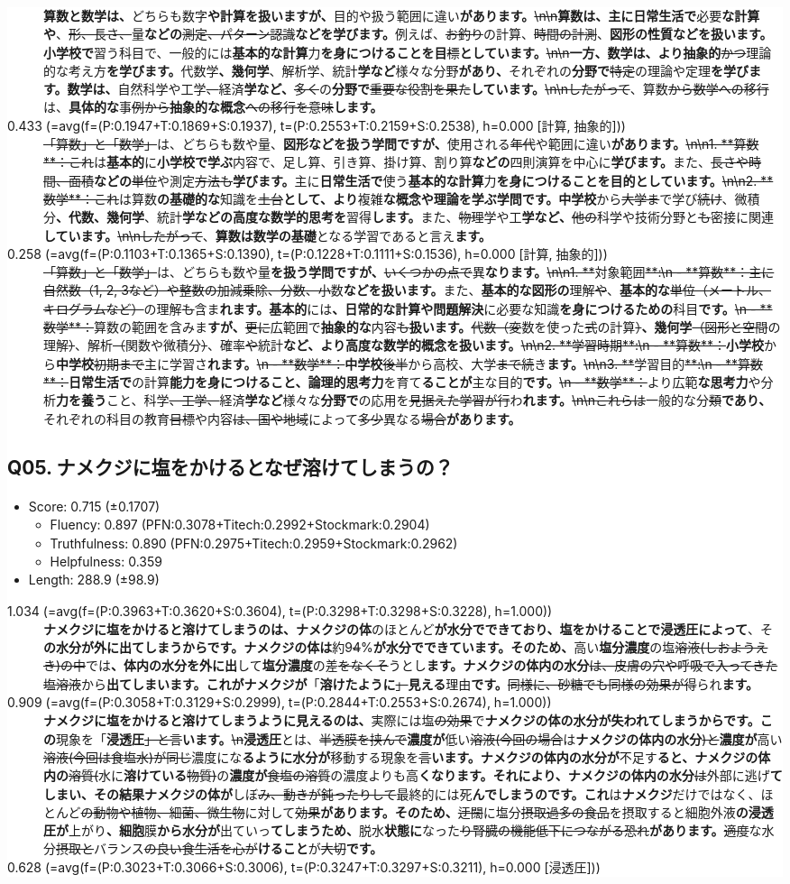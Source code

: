 <dd><b>算数と数学は、</b>どちらも数字<b>や計算を扱いますが、</b>目的や扱う範囲に違い<b>があります。</b><s>&#92;n&#92;n</s><b>算数は、主に日常生活で</b>必要<b>な計算や</b>、<s>形、長さ、</s>量<b>などの</b><s>測定、パターン認識</s><b>などを学びます。</b>例えば、<s>お釣り</s>の計算、<s>時間の計測</s>、<b>図形の性質などを扱います。小学校で</b>習う科目で、一般的には<b>基本的な計算</b>力<b>を身につけることを目</b><s>標</s><b>としています。</b><s>&#92;n&#92;n</s><b>一方、数学は、より抽象的</b><s>かつ</s>理論的な考え方<b>を学びます。</b>代数学<b>、幾何学</b>、解析学、統計<b>学など</b>様々な分野<b>があり、</b>それぞれの<b>分野で</b><s>特定</s>の理論や定理<b>を学びます。数学は、</b>自然科学や工学<s>、</s>経済<b>学など、</b><s>多く</s>の<b>分野で</b><s>重要な役割を果た</s><b>しています。</b><s>&#92;n&#92;nしたがって</s>、算数<s>から数学への移行</s>は、<b>具体的な</b>事<s>例から</s><b>抽象的な概念</b><s>への移行を意味</s><b>します。</b></dd>
<dt>0.433 (=avg(f=(P:0.1947+T:0.1869+S:0.1937), t=(P:0.2553+T:0.2159+S:0.2538), h=0.000 [計算, 抽象的]))</dt>
<dd><s>「算数」と「数学」</s>は、どちらも数や量、<b>図形などを扱う学問ですが、</b>使用される<s>年代</s>や範囲に違い<b>があります。</b><s>&#92;n&#92;n1&#46; &#42;&#42;算数&#42;&#42;：これ</s>は<b>基本的</b>に<b>小学校で学ぶ</b>内容で、足し算、引き算、掛け算、割り算<b>などの</b>四則演算を中心に<b>学びます。</b>また、<s>長さや時間、面積</s><b>などの</b><s>単位</s>や測定<s>方法も</s><b>学びます。</b>主に<b>日常生活で</b>使う<b>基本的な計算</b>力<b>を身につけることを目的としています。</b><s>&#92;n&#92;n2&#46; &#42;&#42;数学&#42;&#42;：これ</s>は算数<b>の基礎的な</b>知識を<s>土台</s><b>として、より</b>複雑<b>な概念や理論を学ぶ学問です。中学校</b>から<s>大学ま</s>で学び<s>続け</s>、微積分<b>、代数、幾何学</b>、統計<b>学などの高度な数学的思考を</b>習得<b>します。</b>また、<s>物理</s>学や工<b>学など、</b><s>他の</s>科学や技術分野と<s>も</s>密接に関連<b>しています。</b><s>&#92;n&#92;nしたがって</s>、<b>算数は数学の基礎</b>となる学習であると言え<b>ます。</b></dd>
<dt>0.258 (=avg(f=(P:0.1103+T:0.1365+S:0.1390), t=(P:0.1228+T:0.1111+S:0.1536), h=0.000 [計算, 抽象的]))</dt>
<dd><s>「算数」と「数学」</s>は、どちらも数や量<b>を扱う学問ですが、</b><s>いくつかの点で</s>異<b>なります。</b><s>&#92;n&#92;n1&#46; &#42;&#42;</s>対象範囲<s>&#42;&#42;:&#92;n   &#45; &#42;&#42;算数&#42;&#42;：主に自然数（1, 2, 3など）や整数の加減乗除、分数、小</s>数<b>などを扱います。</b>また、<b>基本的な図形の</b>理解<s>や</s>、<b>基本的な</b><s>単位（メートル、キログラムなど）</s>の理解<s>も</s>含ま<b>れます。基本的</b>には<b>、日常的な計算や問題解決</b>に必要な知識<b>を身につけるための</b>科目<b>です。</b><s>&#92;n   &#45; &#42;&#42;数学&#42;&#42;：</s>算数の範囲を含みま<b>すが、</b><s>更に</s>広範囲で<b>抽象的な</b>内容<s>も</s><b>扱います。</b><s>代数（変</s>数を使った<s>式</s>の計算<s>）</s><b>、幾何学</b><s>（図形と空間</s>の理解<s>）</s>、解析<s>（</s>関数や微積分<s>）</s>、確率<s>や</s>統計<b>など、より高度な数学的概念を扱います。</b><s>&#92;n&#92;n2&#46; &#42;&#42;学習時期&#42;&#42;:&#92;n   &#45; &#42;&#42;算数&#42;&#42;：</s><b>小学校</b>から<b>中学校</b><s>初期まで</s>主に学習さ<b>れます。</b><s>&#92;n   &#45; &#42;&#42;数学&#42;&#42;：</s><b>中学校</b><s>後半</s>から高校、大学<s>まで続</s>き<b>ます。</b><s>&#92;n&#92;n3&#46; &#42;&#42;</s>学習目的<s>&#42;&#42;:&#92;n   &#45; &#42;&#42;算数&#42;&#42;：</s><b>日常生活で</b>の計算<b>能力を身につけること、論理的思考力</b>を育て<b>ることが</b>主な目的<b>です。</b><s>&#92;n   &#45; &#42;&#42;数学&#42;&#42;：</s>より広範<b>な思考力</b>や分析<b>力を養う</b>こと、科学<s>、工学、</s>経済<b>学など</b>様々な<b>分野で</b>の応用を<s>見据えた学習が行</s>わ<b>れます。</b><s>&#92;n&#92;nこれらは</s>一般的な分<s>類</s><b>であり、</b>それぞれの科目の教育<s>目標</s>や内容<s>は、国や地域</s>によって<s>多少</s>異なる<s>場合</s><b>があります。</b></dd>
</dl>

## <a name="Q05"></a>Q05. ナメクジに塩をかけるとなぜ溶けてしまうの？

- Score: 0.715 (±0.1707)
  - Fluency: 0.897 (PFN:0.3078+Titech:0.2992+Stockmark:0.2904)
  - Truthfulness: 0.890 (PFN:0.2975+Titech:0.2959+Stockmark:0.2962)
  - Helpfulness: 0.359
- Length: 288.9 (±98.9)

<dl>
<dt>1.034 (=avg(f=(P:0.3963+T:0.3620+S:0.3604), t=(P:0.3298+T:0.3298+S:0.3228), h=1.000))</dt>
<dd><b>ナメクジに塩をかけると溶けてしまうのは、ナメクジの体</b>のほとんど<b>が水分でできており、塩をかけることで浸透圧によって</b>、そ<b>の水分が外に出てしまうからです。ナメクジの体は</b>約9<s>4</s>%<b>が水分でできています。そのため、</b>高い<b>塩分濃度</b>の塩<s>溶液&#40;しおようえき&#41;の中</s>では<b>、体内の水分を外に出</b>して<b>塩分濃度</b>の差<s>をなくそ</s>うとし<b>ます。ナメクジの体内の水分</b><s>は、皮膚の穴や呼吸で入ってきた塩溶液</s>から<b>出てしまいます。これがナメクジが</b>「<b>溶けたように</b><s>」</s><b>見える</b>理由<b>です。</b><s>同様に、砂糖でも同様の効果が得</s>られ<b>ます。</b></dd>
<dt>0.909 (=avg(f=(P:0.3058+T:0.3129+S:0.2999), t=(P:0.2844+T:0.2553+S:0.2674), h=1.000))</dt>
<dd><b>ナメクジに塩をかけると溶けてしまうように見えるのは、</b>実際には塩<s>の効果</s>で<b>ナメクジの体の水分が失われてしまうからです。この</b>現象を「<b>浸透圧</b><s>」と言</s><b>います。</b><s>&#92;n</s><b>浸透圧</b>とは、<s>半透膜を挟んで</s><b>濃度が</b>低い<s>溶液&#40;今回の場合</s>は<b>ナメクジの体内の水分</b><s>&#41;と</s><b>濃度が</b>高い<s>溶液&#40;今回は食塩水&#41;が同じ</s>濃度にな<b>るように水分が</b>移動する現象を<s>言</s><b>います。ナメクジの体内の水分が</b>不足す<b>ると、ナメクジの体内の</b><s>溶質&#40;</s>水に<b>溶けている</b><s>物質&#41;</s>の<b>濃度が</b><s>食塩の溶質</s>の濃度よりも高<b>くなります。それにより、ナメクジの体内の水分</b><s>は</s>外部に逃げ<b>てしまい、その結果ナメクジの体が</b>しぼ<s>み、動きが鈍ったりして</s>最終的には死<b>んでしまうのです。これ</b>は<b>ナメクジ</b>だけではなく、ほとんど<s>の動物や植物、細菌、微生物</s>に対して<s>効果</s><b>があります。そのため、</b><s>迂闊</s>に塩分<s>摂取過多の食品</s>を摂取すると細胞外液<b>の浸透圧が</b>上がり<b>、細胞</b>膜<b>から水分が</b>出ていっ<b>てしまうため、</b>脱水<b>状態に</b>なった<s>り腎臓の機能低下につながる恐れ</s><b>があります。</b><s>適度</s>な水分<s>摂取と</s>バランス<s>の良い食生活を心が</s><b>けること</b>が<s>大切</s><b>です。</b></dd>
<dt>0.628 (=avg(f=(P:0.3023+T:0.3066+S:0.3006), t=(P:0.3247+T:0.3297+S:0.3211), h=0.000 [浸透圧]))</dt>